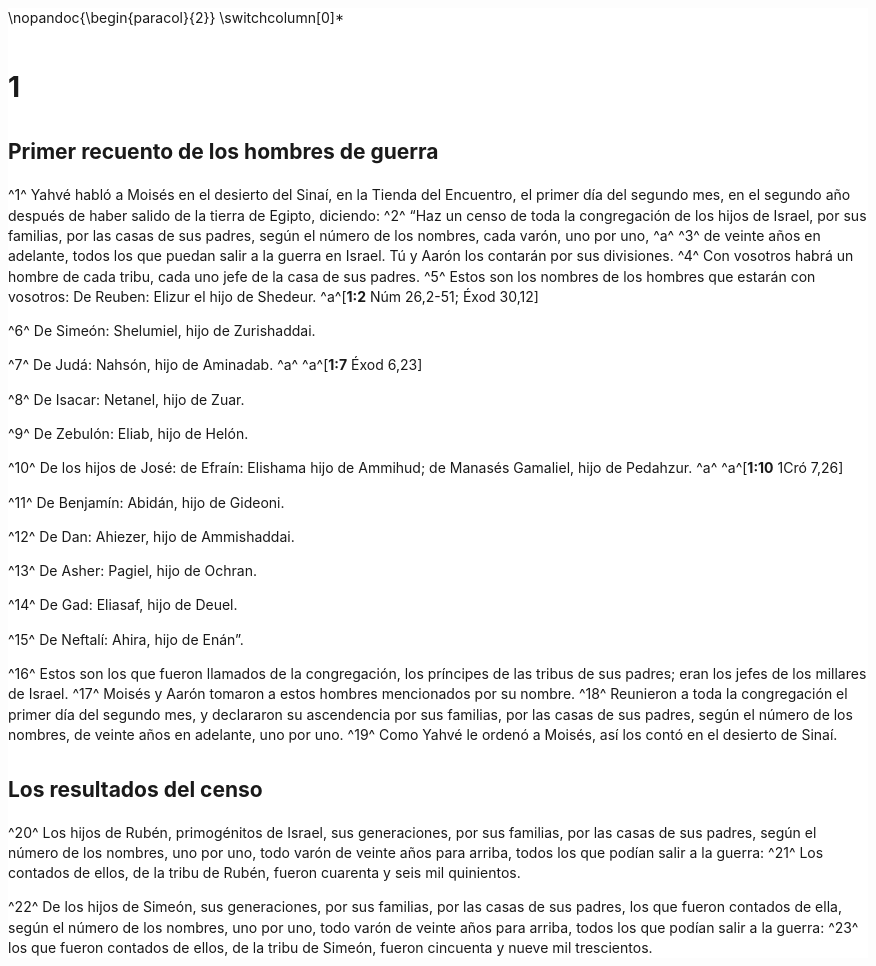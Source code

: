  \nopandoc{\begin{paracol}{2}}
\switchcolumn[0]*

# 1
## Primer recuento de los hombres de guerra
^1^ Yahvé habló a Moisés en el desierto del Sinaí, en la Tienda del Encuentro, el primer día del segundo mes, en el segundo año después de haber salido de la tierra de Egipto, diciendo: ^2^ “Haz un censo de toda la congregación de los hijos de Israel, por sus familias, por las casas de sus padres, según el número de los nombres, cada varón, uno por uno, ^a^ ^3^ de veinte años en adelante, todos los que puedan salir a la guerra en Israel. Tú y Aarón los contarán por sus divisiones. ^4^ Con vosotros habrá un hombre de cada tribu, cada uno jefe de la casa de sus padres. ^5^ Estos son los nombres de los hombres que estarán con vosotros: De Reuben: Elizur el hijo de Shedeur.
^a^[**1:2** Núm 26,2-51; Éxod 30,12]

^6^ De Simeón: Shelumiel, hijo de Zurishaddai.

^7^ De Judá: Nahsón, hijo de Aminadab. ^a^
^a^[**1:7** Éxod 6,23]

^8^ De Isacar: Netanel, hijo de Zuar.

^9^ De Zebulón: Eliab, hijo de Helón.

^10^ De los hijos de José: de Efraín: Elishama hijo de Ammihud; de Manasés Gamaliel, hijo de Pedahzur. ^a^
^a^[**1:10** 1Cró 7,26]

^11^ De Benjamín: Abidán, hijo de Gideoni.

^12^ De Dan: Ahiezer, hijo de Ammishaddai.

^13^ De Asher: Pagiel, hijo de Ochran.

^14^ De Gad: Eliasaf, hijo de Deuel.

^15^ De Neftalí: Ahira, hijo de Enán”.

^16^ Estos son los que fueron llamados de la congregación, los príncipes de las tribus de sus padres; eran los jefes de los millares de Israel. ^17^ Moisés y Aarón tomaron a estos hombres mencionados por su nombre. ^18^ Reunieron a toda la congregación el primer día del segundo mes, y declararon su ascendencia por sus familias, por las casas de sus padres, según el número de los nombres, de veinte años en adelante, uno por uno. ^19^ Como Yahvé le ordenó a Moisés, así los contó en el desierto de Sinaí.

## Los resultados del censo
^20^ Los hijos de Rubén, primogénitos de Israel, sus generaciones, por sus familias, por las casas de sus padres, según el número de los nombres, uno por uno, todo varón de veinte años para arriba, todos los que podían salir a la guerra: ^21^ Los contados de ellos, de la tribu de Rubén, fueron cuarenta y seis mil quinientos.

^22^ De los hijos de Simeón, sus generaciones, por sus familias, por las casas de sus padres, los que fueron contados de ella, según el número de los nombres, uno por uno, todo varón de veinte años para arriba, todos los que podían salir a la guerra: ^23^ los que fueron contados de ellos, de la tribu de Simeón, fueron cincuenta y nueve mil trescientos.

